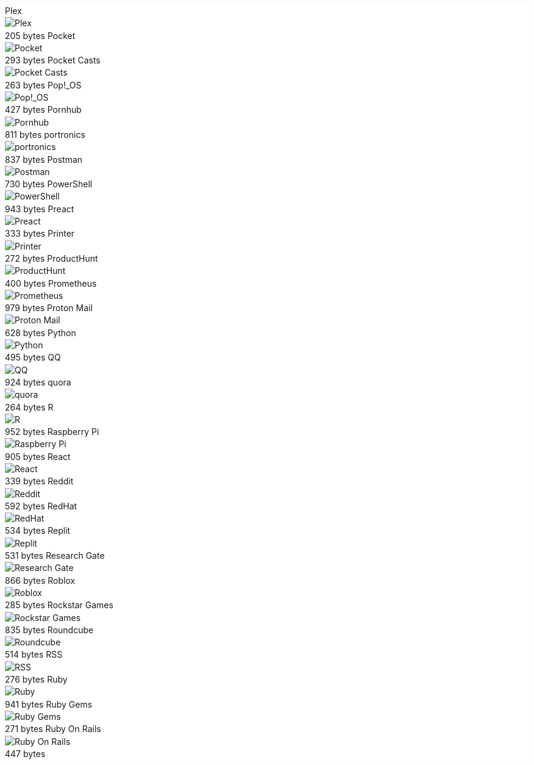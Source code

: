 <tr>
<td>Plex<br><img src="https://edent.github.io/SuperTinyIcons/images/svg/plex.svg" width="100" title="Plex"><br>205 bytes</td>
<td>Pocket<br><img src="https://edent.github.io/SuperTinyIcons/images/svg/pocket.svg" width="100" title="Pocket"><br>293 bytes</td>
<td>Pocket Casts<br><img src="https://edent.github.io/SuperTinyIcons/images/svg/pocketcasts.svg" width="100" title="Pocket Casts"><br>263 bytes</td>
<td>Pop!_OS<br><img src="https://edent.github.io/SuperTinyIcons/images/svg/popos.svg" width="100" title="Pop!_OS"><br>427 bytes</td>
<td>Pornhub<br><img src="https://edent.github.io/SuperTinyIcons/images/svg/pornhub.svg" width="100" title="Pornhub"><br>811 bytes</td>
<td>portronics<br><img src="https://edent.github.io/SuperTinyIcons/images/svg/portronics.svg" width="100" title="portronics"><br>837 bytes</td>
</tr>

<tr>
<td>Postman<br><img src="https://edent.github.io/SuperTinyIcons/images/svg/postman.svg" width="100" title="Postman"><br>730 bytes</td>
<td>PowerShell<br><img src="https://edent.github.io/SuperTinyIcons/images/svg/powershell.svg" width="100" title="PowerShell"><br>943 bytes</td>
<td>Preact<br><img src="https://edent.github.io/SuperTinyIcons/images/svg/preact.svg" width="100" title="Preact"><br>333 bytes</td>
<td>Printer<br><img src="https://edent.github.io/SuperTinyIcons/images/svg/print.svg" width="100" title="Printer"><br>272 bytes</td>
<td>ProductHunt<br><img src="https://edent.github.io/SuperTinyIcons/images/svg/producthunt.svg" width="100" title="ProductHunt"><br>400 bytes</td>
<td>Prometheus<br><img src="https://edent.github.io/SuperTinyIcons/images/svg/prometheus.svg" width="100" title="Prometheus"><br>979 bytes</td>
</tr>

<tr>
<td>Proton Mail<br><img src="https://edent.github.io/SuperTinyIcons/images/svg/protonmail.svg" width="100" title="Proton Mail"><br>628 bytes</td>
<td>Python<br><img src="https://edent.github.io/SuperTinyIcons/images/svg/python.svg" width="100" title="Python"><br>495 bytes</td>
<td>QQ<br><img src="https://edent.github.io/SuperTinyIcons/images/svg/qq.svg" width="100" title="QQ"><br>924 bytes</td>
<td>quora<br><img src="https://edent.github.io/SuperTinyIcons/images/svg/quora.svg" width="100" title="quora"><br>264 bytes</td>
<td>R<br><img src="https://edent.github.io/SuperTinyIcons/images/svg/r.svg" width="100" title="R"><br>952 bytes</td>
<td>Raspberry Pi<br><img src="https://edent.github.io/SuperTinyIcons/images/svg/raspberry_pi.svg" width="100" title="Raspberry Pi"><br>905 bytes</td>
</tr>

<tr>
<td>React<br><img src="https://edent.github.io/SuperTinyIcons/images/svg/react.svg" width="100" title="React"><br>339 bytes</td>
<td>Reddit<br><img src="https://edent.github.io/SuperTinyIcons/images/svg/reddit.svg" width="100" title="Reddit"><br>592 bytes</td>
<td>RedHat<br><img src="https://edent.github.io/SuperTinyIcons/images/svg/redhat.svg" width="100" title="RedHat"><br>534 bytes</td>
<td>Replit<br><img src="https://edent.github.io/SuperTinyIcons/images/svg/replit.svg" width="100" title="Replit"><br>531 bytes</td>
<td>Research Gate<br><img src="https://edent.github.io/SuperTinyIcons/images/svg/researchgate.svg" width="100" title="Research Gate"><br>866 bytes</td>
<td>Roblox<br><img src="https://edent.github.io/SuperTinyIcons/images/svg/roblox.svg" width="100" title="Roblox"><br>285 bytes</td>
</tr>

<tr>
<td>Rockstar Games<br><img src="https://edent.github.io/SuperTinyIcons/images/svg/rockstar.svg" width="100" title="Rockstar Games"><br>835 bytes</td>
<td>Roundcube<br><img src="https://edent.github.io/SuperTinyIcons/images/svg/roundcube.svg" width="100" title="Roundcube"><br>514 bytes</td>
<td>RSS<br><img src="https://edent.github.io/SuperTinyIcons/images/svg/rss.svg" width="100" title="RSS"><br>276 bytes</td>
<td>Ruby<br><img src="https://edent.github.io/SuperTinyIcons/images/svg/ruby.svg" width="100" title="Ruby"><br>941 bytes</td>
<td>Ruby Gems<br><img src="https://edent.github.io/SuperTinyIcons/images/svg/rubygems.svg" width="100" title="Ruby Gems"><br>271 bytes</td>
<td>Ruby On Rails<br><img src="https://edent.github.io/SuperTinyIcons/images/svg/rubyonrails.svg" width="100" title="Ruby On Rails"><br>447 bytes</td>
</tr>

